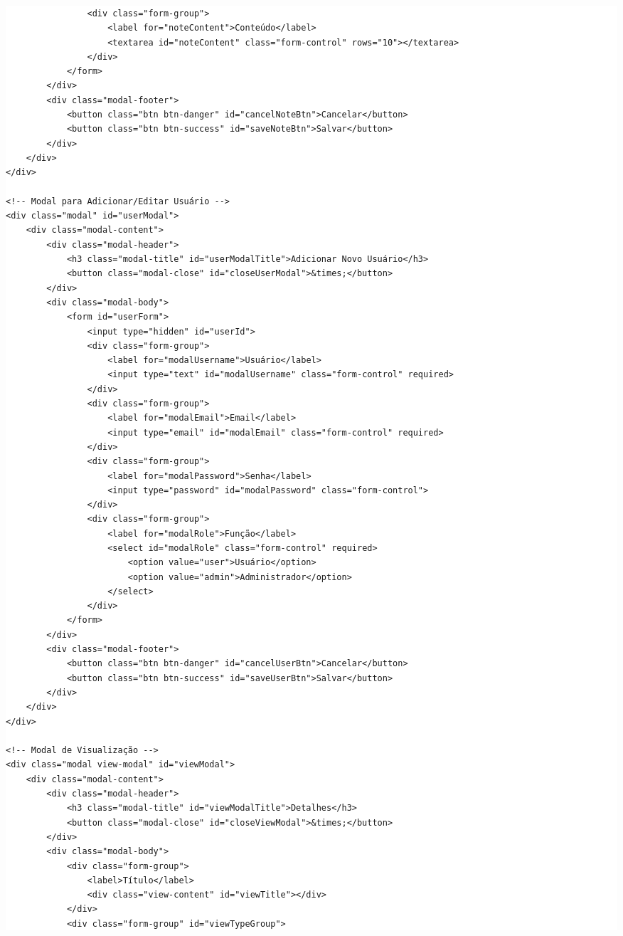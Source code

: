                     <div class="form-group">
                        <label for="noteContent">Conteúdo</label>
                        <textarea id="noteContent" class="form-control" rows="10"></textarea>
                    </div>
                </form>
            </div>
            <div class="modal-footer">
                <button class="btn btn-danger" id="cancelNoteBtn">Cancelar</button>
                <button class="btn btn-success" id="saveNoteBtn">Salvar</button>
            </div>
        </div>
    </div>

    <!-- Modal para Adicionar/Editar Usuário -->
    <div class="modal" id="userModal">
        <div class="modal-content">
            <div class="modal-header">
                <h3 class="modal-title" id="userModalTitle">Adicionar Novo Usuário</h3>
                <button class="modal-close" id="closeUserModal">&times;</button>
            </div>
            <div class="modal-body">
                <form id="userForm">
                    <input type="hidden" id="userId">
                    <div class="form-group">
                        <label for="modalUsername">Usuário</label>
                        <input type="text" id="modalUsername" class="form-control" required>
                    </div>
                    <div class="form-group">
                        <label for="modalEmail">Email</label>
                        <input type="email" id="modalEmail" class="form-control" required>
                    </div>
                    <div class="form-group">
                        <label for="modalPassword">Senha</label>
                        <input type="password" id="modalPassword" class="form-control">
                    </div>
                    <div class="form-group">
                        <label for="modalRole">Função</label>
                        <select id="modalRole" class="form-control" required>
                            <option value="user">Usuário</option>
                            <option value="admin">Administrador</option>
                        </select>
                    </div>
                </form>
            </div>
            <div class="modal-footer">
                <button class="btn btn-danger" id="cancelUserBtn">Cancelar</button>
                <button class="btn btn-success" id="saveUserBtn">Salvar</button>
            </div>
        </div>
    </div>

    <!-- Modal de Visualização -->
    <div class="modal view-modal" id="viewModal">
        <div class="modal-content">
            <div class="modal-header">
                <h3 class="modal-title" id="viewModalTitle">Detalhes</h3>
                <button class="modal-close" id="closeViewModal">&times;</button>
            </div>
            <div class="modal-body">
                <div class="form-group">
                    <label>Título</label>
                    <div class="view-content" id="viewTitle"></div>
                </div>
                <div class="form-group" id="viewTypeGroup">